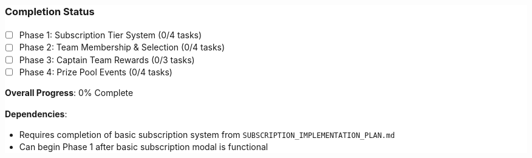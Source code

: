 ### Completion Status
- [ ] Phase 1: Subscription Tier System (0/4 tasks)
- [ ] Phase 2: Team Membership & Selection (0/4 tasks)
- [ ] Phase 3: Captain Team Rewards (0/3 tasks)
- [ ] Phase 4: Prize Pool Events (0/4 tasks)

**Overall Progress**: 0% Complete

**Dependencies**: 
- Requires completion of basic subscription system from `SUBSCRIPTION_IMPLEMENTATION_PLAN.md`
- Can begin Phase 1 after basic subscription modal is functional